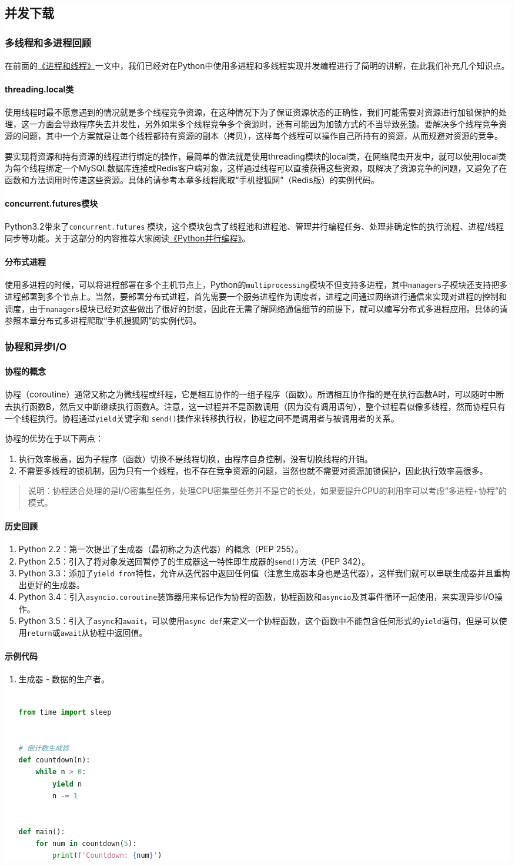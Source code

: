 ## 并发下载

### 多线程和多进程回顾

在前面的[《进程和线程》](../Day01-15/Day13/进程和线程.md)一文中，我们已经对在Python中使用多进程和多线程实现并发编程进行了简明的讲解，在此我们补充几个知识点。

#### threading.local类

使用线程时最不愿意遇到的情况就是多个线程竞争资源，在这种情况下为了保证资源状态的正确性，我们可能需要对资源进行加锁保护的处理，这一方面会导致程序失去并发性，另外如果多个线程竞争多个资源时，还有可能因为加锁方式的不当导致[死锁](https://zh.wikipedia.org/wiki/%E6%AD%BB%E9%94%81)。要解决多个线程竞争资源的问题，其中一个方案就是让每个线程都持有资源的副本（拷贝），这样每个线程可以操作自己所持有的资源，从而规避对资源的竞争。

要实现将资源和持有资源的线程进行绑定的操作，最简单的做法就是使用threading模块的local类，在网络爬虫开发中，就可以使用local类为每个线程绑定一个MySQL数据库连接或Redis客户端对象，这样通过线程可以直接获得这些资源，既解决了资源竞争的问题，又避免了在函数和方法调用时传递这些资源。具体的请参考本章多线程爬取“手机搜狐网”（Redis版）的实例代码。

#### concurrent.futures模块

Python3.2带来了`concurrent.futures` 模块，这个模块包含了线程池和进程池、管理并行编程任务、处理非确定性的执行流程、进程/线程同步等功能。关于这部分的内容推荐大家阅读[《Python并行编程》](http://python-parallel-programmning-cookbook.readthedocs.io/zh_CN/latest/index.html)。

#### 分布式进程 

使用多进程的时候，可以将进程部署在多个主机节点上，Python的`multiprocessing`模块不但支持多进程，其中`managers`子模块还支持把多进程部署到多个节点上。当然，要部署分布式进程，首先需要一个服务进程作为调度者，进程之间通过网络进行通信来实现对进程的控制和调度，由于`managers`模块已经对这些做出了很好的封装，因此在无需了解网络通信细节的前提下，就可以编写分布式多进程应用。具体的请参照本章分布式多进程爬取“手机搜狐网”的实例代码。

### 协程和异步I/O

#### 协程的概念

协程（coroutine）通常又称之为微线程或纤程，它是相互协作的一组子程序（函数）。所谓相互协作指的是在执行函数A时，可以随时中断去执行函数B，然后又中断继续执行函数A。注意，这一过程并不是函数调用（因为没有调用语句），整个过程看似像多线程，然而协程只有一个线程执行。协程通过`yield`关键字和 `send()`操作来转移执行权，协程之间不是调用者与被调用者的关系。

协程的优势在于以下两点：

1. 执行效率极高，因为子程序（函数）切换不是线程切换，由程序自身控制，没有切换线程的开销。
2. 不需要多线程的锁机制，因为只有一个线程，也不存在竞争资源的问题，当然也就不需要对资源加锁保护，因此执行效率高很多。

> 说明：协程适合处理的是I/O密集型任务，处理CPU密集型任务并不是它的长处，如果要提升CPU的利用率可以考虑“多进程+协程”的模式。

#### 历史回顾

1. Python 2.2：第一次提出了生成器（最初称之为迭代器）的概念（PEP 255）。
2. Python 2.5：引入了将对象发送回暂停了的生成器这一特性即生成器的`send()`方法（PEP 342）。
3. Python 3.3：添加了`yield from`特性，允许从迭代器中返回任何值（注意生成器本身也是迭代器），这样我们就可以串联生成器并且重构出更好的生成器。
4. Python 3.4：引入`asyncio.coroutine`装饰器用来标记作为协程的函数，协程函数和`asyncio`及其事件循环一起使用，来实现异步I/O操作。
5. Python 3.5：引入了`async`和`await`，可以使用`async def`来定义一个协程函数，这个函数中不能包含任何形式的`yield`语句，但是可以使用`return`或`await`从协程中返回值。

#### 示例代码

1. 生成器 - 数据的生产者。

   ```Python
   
   from time import sleep
   
   
   # 倒计数生成器
   def countdown(n):
       while n > 0:
           yield n
           n -= 1
   
   
   def main():
       for num in countdown(5):
           print(f'Countdown: {num}')
   ```